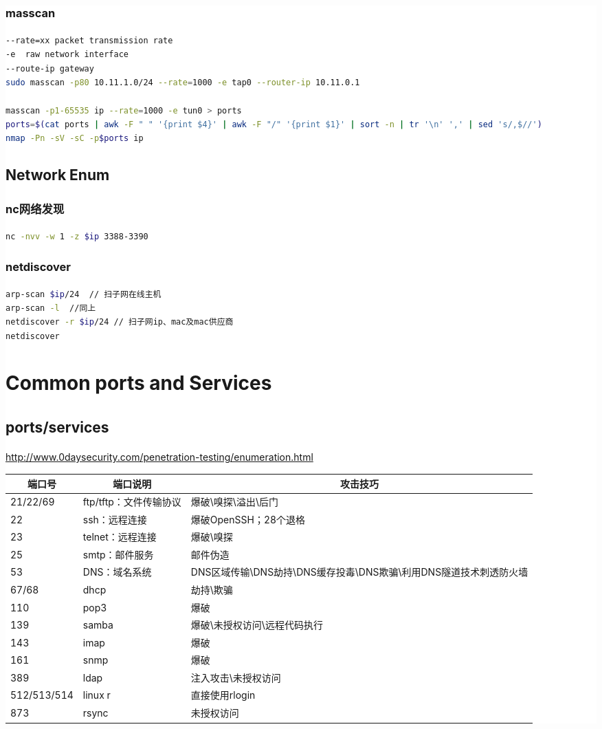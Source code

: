 ```bash
```


### masscan

```bash
--rate=xx packet transmission rate
-e  raw network interface
--route-ip gateway
sudo masscan -p80 10.11.1.0/24 --rate=1000 -e tap0 --router-ip 10.11.0.1

masscan -p1-65535 ip --rate=1000 -e tun0 > ports
ports=$(cat ports | awk -F " " '{print $4}' | awk -F "/" '{print $1}' | sort -n | tr '\n' ',' | sed 's/,$//')
nmap -Pn -sV -sC -p$ports ip
```

## Network Enum

### nc网络发现

```bash
nc -nvv -w 1 -z $ip 3388-3390
```

### netdiscover

```bash
arp-scan $ip/24  // 扫子网在线主机
arp-scan -l  //同上
netdiscover -r $ip/24 // 扫子网ip、mac及mac供应商
netdiscover
```


# Common ports and Services

## ports/services
http://www.0daysecurity.com/penetration-testing/enumeration.html

| 端口号 | 端口说明 | 攻击技巧 |
|--------|--------|--------|
|21/22/69 |ftp/tftp：文件传输协议 |爆破\嗅探\溢出\后门|
|22 |ssh：远程连接 |爆破OpenSSH；28个退格|
|23 |telnet：远程连接 |爆破\嗅探|
|25 |smtp：邮件服务 |邮件伪造|
|53    |DNS：域名系统 |DNS区域传输\DNS劫持\DNS缓存投毒\DNS欺骗\利用DNS隧道技术刺透防火墙|
|67/68 |dhcp |劫持\欺骗|
|110 |pop3 |爆破|
|139 |samba |爆破\未授权访问\远程代码执行|
|143 |imap |爆破|
|161 |snmp |爆破|
|389 |ldap |注入攻击\未授权访问|
|512/513/514 |linux r|直接使用rlogin|
|873 |rsync |未授权访问|
